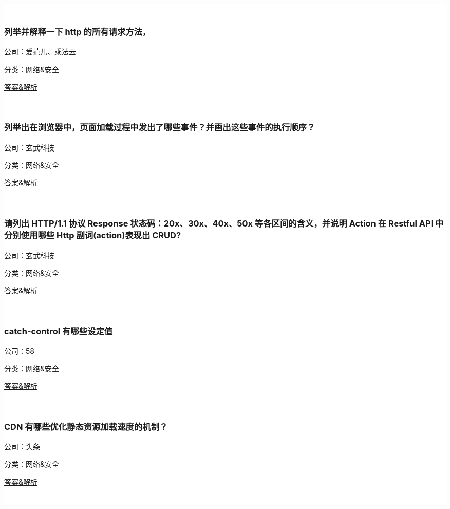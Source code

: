 <br/>

### 列举并解释一下 http 的所有请求方法，

公司：爱范儿、乘法云

分类：网络&安全

[答案&解析]()

<br/>

### 列举出在浏览器中，页面加载过程中发出了哪些事件？并画出这些事件的执行顺序？

公司：玄武科技

分类：网络&安全

[答案&解析]()

<br/>

### 请列出 HTTP/1.1 协议 Response 状态码：20x、30x、40x、50x 等各区间的含义，并说明 Action 在 Restful API 中分别使用哪些 Http 副词(action)表现出 CRUD?

公司：玄武科技

分类：网络&安全

[答案&解析]()

<br/>

### catch-control 有哪些设定值

公司：58

分类：网络&安全

[答案&解析]()

<br/>

### CDN 有哪些优化静态资源加载速度的机制？

公司：头条

分类：网络&安全

[答案&解析]()

<br/>